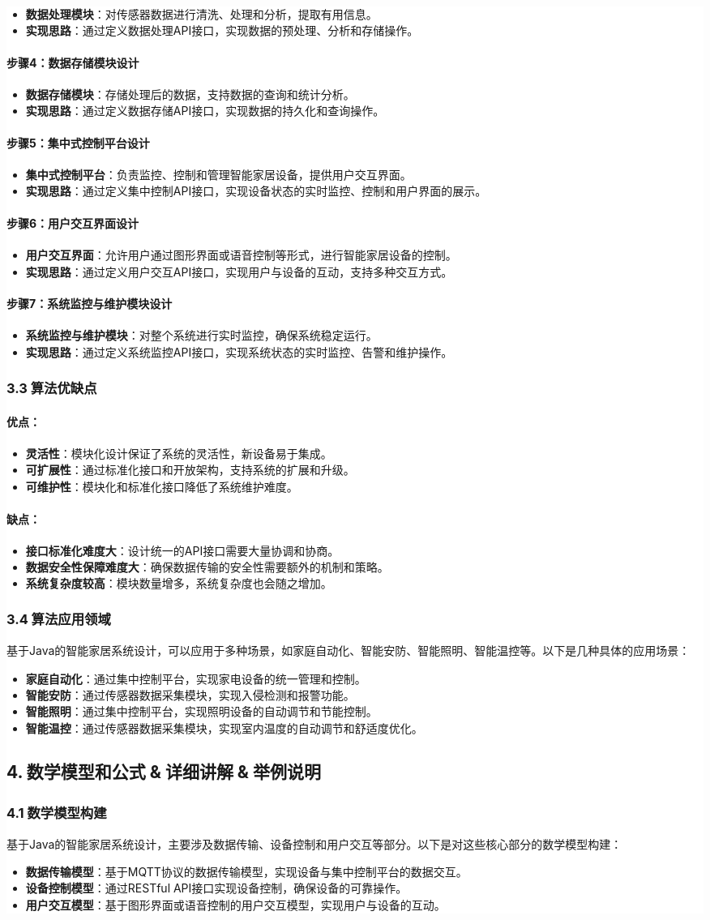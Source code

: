 - **数据处理模块**：对传感器数据进行清洗、处理和分析，提取有用信息。
- **实现思路**：通过定义数据处理API接口，实现数据的预处理、分析和存储操作。

#### 步骤4：数据存储模块设计

- **数据存储模块**：存储处理后的数据，支持数据的查询和统计分析。
- **实现思路**：通过定义数据存储API接口，实现数据的持久化和查询操作。

#### 步骤5：集中式控制平台设计

- **集中式控制平台**：负责监控、控制和管理智能家居设备，提供用户交互界面。
- **实现思路**：通过定义集中控制API接口，实现设备状态的实时监控、控制和用户界面的展示。

#### 步骤6：用户交互界面设计

- **用户交互界面**：允许用户通过图形界面或语音控制等形式，进行智能家居设备的控制。
- **实现思路**：通过定义用户交互API接口，实现用户与设备的互动，支持多种交互方式。

#### 步骤7：系统监控与维护模块设计

- **系统监控与维护模块**：对整个系统进行实时监控，确保系统稳定运行。
- **实现思路**：通过定义系统监控API接口，实现系统状态的实时监控、告警和维护操作。

### 3.3 算法优缺点

#### 优点：

- **灵活性**：模块化设计保证了系统的灵活性，新设备易于集成。
- **可扩展性**：通过标准化接口和开放架构，支持系统的扩展和升级。
- **可维护性**：模块化和标准化接口降低了系统维护难度。

#### 缺点：

- **接口标准化难度大**：设计统一的API接口需要大量协调和协商。
- **数据安全性保障难度大**：确保数据传输的安全性需要额外的机制和策略。
- **系统复杂度较高**：模块数量增多，系统复杂度也会随之增加。

### 3.4 算法应用领域

基于Java的智能家居系统设计，可以应用于多种场景，如家庭自动化、智能安防、智能照明、智能温控等。以下是几种具体的应用场景：

- **家庭自动化**：通过集中控制平台，实现家电设备的统一管理和控制。
- **智能安防**：通过传感器数据采集模块，实现入侵检测和报警功能。
- **智能照明**：通过集中控制平台，实现照明设备的自动调节和节能控制。
- **智能温控**：通过传感器数据采集模块，实现室内温度的自动调节和舒适度优化。

## 4. 数学模型和公式 & 详细讲解 & 举例说明

### 4.1 数学模型构建

基于Java的智能家居系统设计，主要涉及数据传输、设备控制和用户交互等部分。以下是对这些核心部分的数学模型构建：

- **数据传输模型**：基于MQTT协议的数据传输模型，实现设备与集中控制平台的数据交互。
- **设备控制模型**：通过RESTful API接口实现设备控制，确保设备的可靠操作。
- **用户交互模型**：基于图形界面或语音控制的用户交互模型，实现用户与设备的互动。
